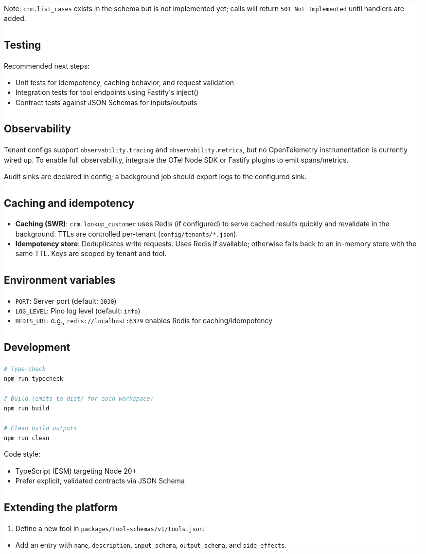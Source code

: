 Note: `crm.list_cases` exists in the schema but is not implemented yet; calls will return `501 Not Implemented` until handlers are added.

## Testing

Recommended next steps:

- Unit tests for idempotency, caching behavior, and request validation
- Integration tests for tool endpoints using Fastify's inject()
- Contract tests against JSON Schemas for inputs/outputs

## Observability

Tenant configs support `observability.tracing` and `observability.metrics`, but no OpenTelemetry instrumentation is currently wired up.
To enable full observability, integrate the OTel Node SDK or Fastify plugins to emit spans/metrics.

Audit sinks are declared in config; a background job should export logs to the configured sink.

## Caching and idempotency

- **Caching (SWR)**: `crm.lookup_customer` uses Redis (if configured) to serve cached results quickly and revalidate in the background. TTLs are controlled per-tenant (`config/tenants/*.json`).
- **Idempotency store**: Deduplicates write requests. Uses Redis if available; otherwise falls back to an in-memory store with the same TTL. Keys are scoped by tenant and tool.

## Environment variables

- `PORT`: Server port (default: `3030`)
- `LOG_LEVEL`: Pino log level (default: `info`)
- `REDIS_URL`: e.g., `redis://localhost:6379` enables Redis for caching/idempotency

## Development

```bash
# Type-check
npm run typecheck

# Build (emits to dist/ for each workspace)
npm run build

# Clean build outputs
npm run clean
```

Code style:
- TypeScript (ESM) targeting Node 20+
- Prefer explicit, validated contracts via JSON Schema

## Extending the platform

1) Define a new tool in `packages/tool-schemas/v1/tools.json`:
- Add an entry with `name`, `description`, `input_schema`, `output_schema`, and `side_effects`.
